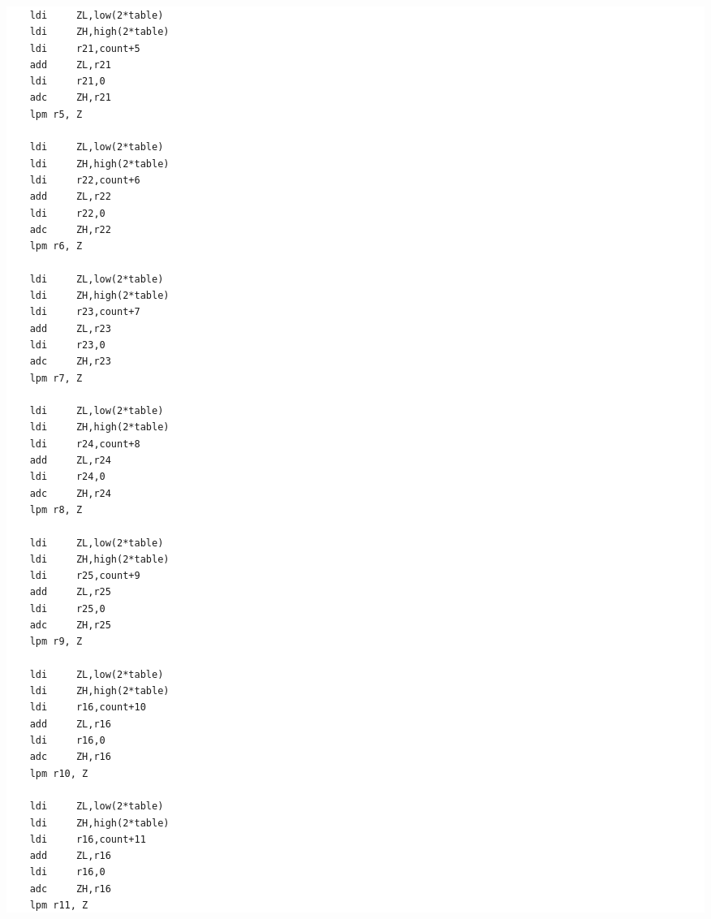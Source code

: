 		ldi		ZL,low(2*table)		
		ldi		ZH,high(2*table)
		ldi		r21,count+5			
		add		ZL,r21				
		ldi		r21,0			
		adc		ZH,r21				
		lpm r5, Z

		ldi		ZL,low(2*table)		
		ldi		ZH,high(2*table)
		ldi		r22,count+6			
		add		ZL,r22				
		ldi		r22,0			
		adc		ZH,r22				
		lpm r6, Z

		ldi		ZL,low(2*table)		
		ldi		ZH,high(2*table)
		ldi		r23,count+7			
		add		ZL,r23				
		ldi		r23,0			
		adc		ZH,r23				
		lpm r7, Z

		ldi		ZL,low(2*table)		
		ldi		ZH,high(2*table)
		ldi		r24,count+8			
		add		ZL,r24				
		ldi		r24,0			
		adc		ZH,r24				
		lpm r8, Z

		ldi		ZL,low(2*table)		
		ldi		ZH,high(2*table)
		ldi		r25,count+9			
		add		ZL,r25				
		ldi		r25,0			
		adc		ZH,r25				
		lpm r9, Z

		ldi		ZL,low(2*table)		
		ldi		ZH,high(2*table)
		ldi		r16,count+10		
		add		ZL,r16				
		ldi		r16,0			
		adc		ZH,r16				
		lpm r10, Z

		ldi		ZL,low(2*table)		
		ldi		ZH,high(2*table)
		ldi		r16,count+11		
		add		ZL,r16				
		ldi		r16,0			
		adc		ZH,r16				
		lpm r11, Z
